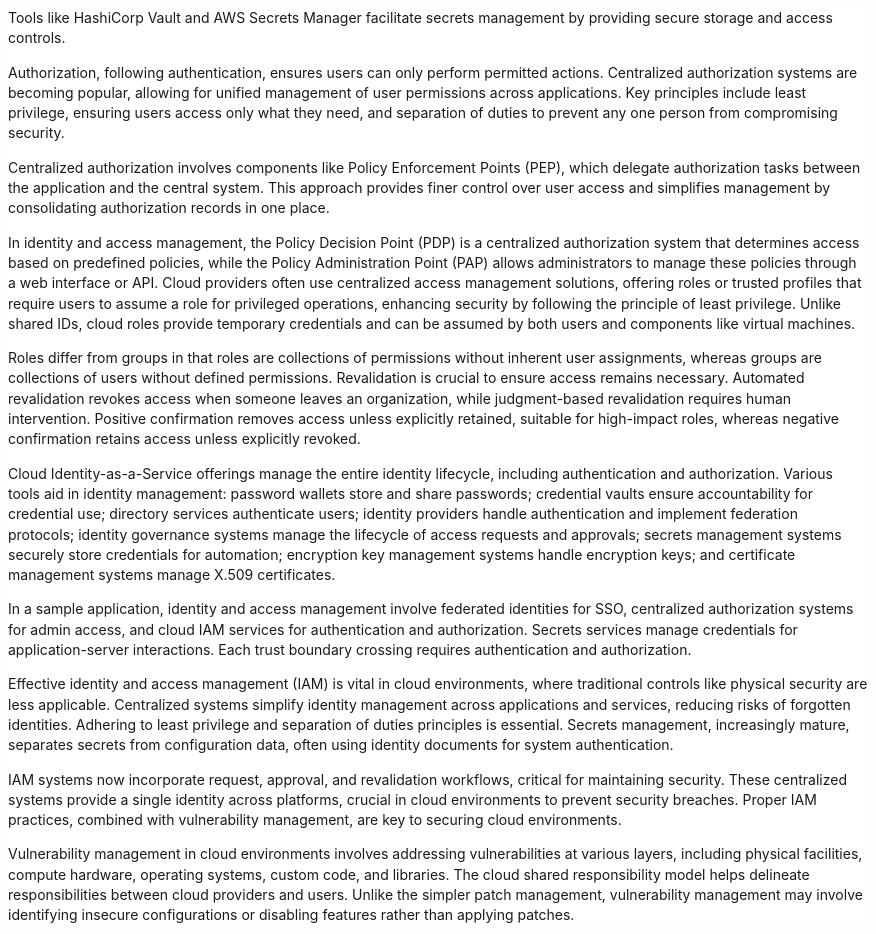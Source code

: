 Tools like HashiCorp Vault and AWS Secrets Manager facilitate secrets management by providing secure storage and access controls.

Authorization, following authentication, ensures users can only perform permitted actions. Centralized authorization systems are becoming popular, allowing for unified management of user permissions across applications. Key principles include least privilege, ensuring users access only what they need, and separation of duties to prevent any one person from compromising security.

Centralized authorization involves components like Policy Enforcement Points (PEP), which delegate authorization tasks between the application and the central system. This approach provides finer control over user access and simplifies management by consolidating authorization records in one place.



In identity and access management, the Policy Decision Point (PDP) is a centralized authorization system that determines access based on predefined policies, while the Policy Administration Point (PAP) allows administrators to manage these policies through a web interface or API. Cloud providers often use centralized access management solutions, offering roles or trusted profiles that require users to assume a role for privileged operations, enhancing security by following the principle of least privilege. Unlike shared IDs, cloud roles provide temporary credentials and can be assumed by both users and components like virtual machines.

Roles differ from groups in that roles are collections of permissions without inherent user assignments, whereas groups are collections of users without defined permissions. Revalidation is crucial to ensure access remains necessary. Automated revalidation revokes access when someone leaves an organization, while judgment-based revalidation requires human intervention. Positive confirmation removes access unless explicitly retained, suitable for high-impact roles, whereas negative confirmation retains access unless explicitly revoked.

Cloud Identity-as-a-Service offerings manage the entire identity lifecycle, including authentication and authorization. Various tools aid in identity management: password wallets store and share passwords; credential vaults ensure accountability for credential use; directory services authenticate users; identity providers handle authentication and implement federation protocols; identity governance systems manage the lifecycle of access requests and approvals; secrets management systems securely store credentials for automation; encryption key management systems handle encryption keys; and certificate management systems manage X.509 certificates.

In a sample application, identity and access management involve federated identities for SSO, centralized authorization systems for admin access, and cloud IAM services for authentication and authorization. Secrets services manage credentials for application-server interactions. Each trust boundary crossing requires authentication and authorization.

Effective identity and access management (IAM) is vital in cloud environments, where traditional controls like physical security are less applicable. Centralized systems simplify identity management across applications and services, reducing risks of forgotten identities. Adhering to least privilege and separation of duties principles is essential. Secrets management, increasingly mature, separates secrets from configuration data, often using identity documents for system authentication.

IAM systems now incorporate request, approval, and revalidation workflows, critical for maintaining security. These centralized systems provide a single identity across platforms, crucial in cloud environments to prevent security breaches. Proper IAM practices, combined with vulnerability management, are key to securing cloud environments.



Vulnerability management in cloud environments involves addressing vulnerabilities at various layers, including physical facilities, compute hardware, operating systems, custom code, and libraries. The cloud shared responsibility model helps delineate responsibilities between cloud providers and users. Unlike the simpler patch management, vulnerability management may involve identifying insecure configurations or disabling features rather than applying patches.
